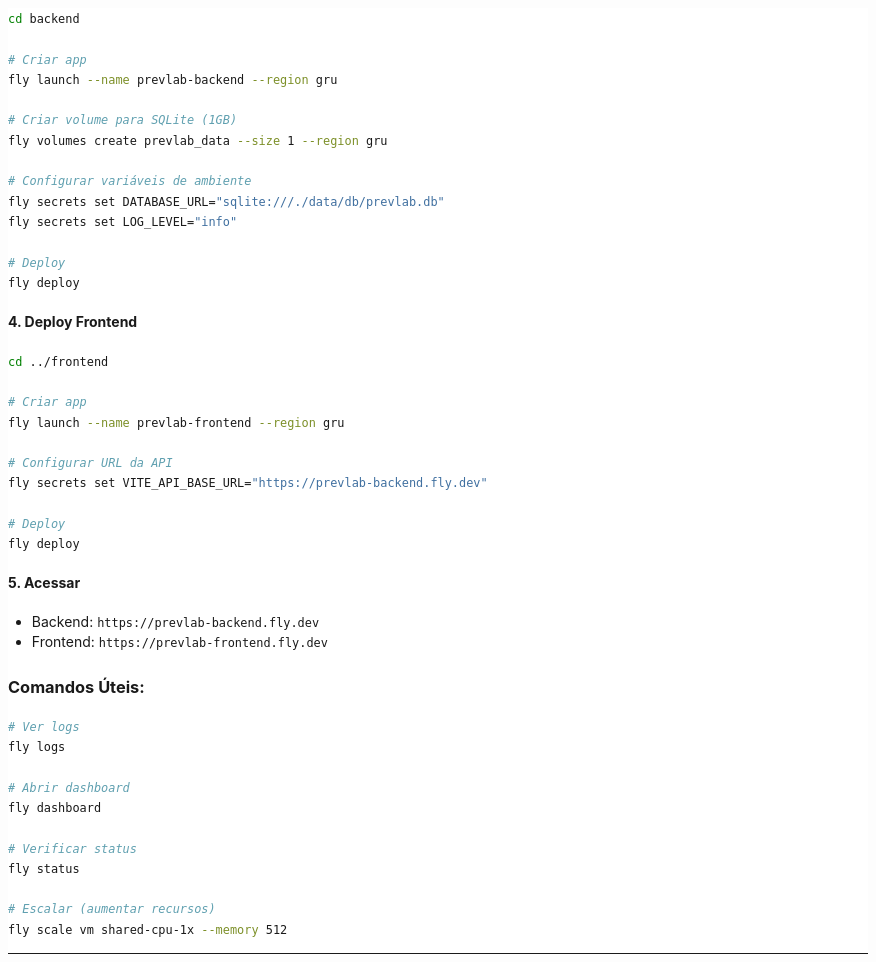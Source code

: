```bash
cd backend

# Criar app
fly launch --name prevlab-backend --region gru

# Criar volume para SQLite (1GB)
fly volumes create prevlab_data --size 1 --region gru

# Configurar variáveis de ambiente
fly secrets set DATABASE_URL="sqlite:///./data/db/prevlab.db"
fly secrets set LOG_LEVEL="info"

# Deploy
fly deploy
```

#### 4. Deploy Frontend

```bash
cd ../frontend

# Criar app
fly launch --name prevlab-frontend --region gru

# Configurar URL da API
fly secrets set VITE_API_BASE_URL="https://prevlab-backend.fly.dev"

# Deploy
fly deploy
```

#### 5. Acessar

- Backend: `https://prevlab-backend.fly.dev`
- Frontend: `https://prevlab-frontend.fly.dev`

### Comandos Úteis:

```bash
# Ver logs
fly logs

# Abrir dashboard
fly dashboard

# Verificar status
fly status

# Escalar (aumentar recursos)
fly scale vm shared-cpu-1x --memory 512
```

---
